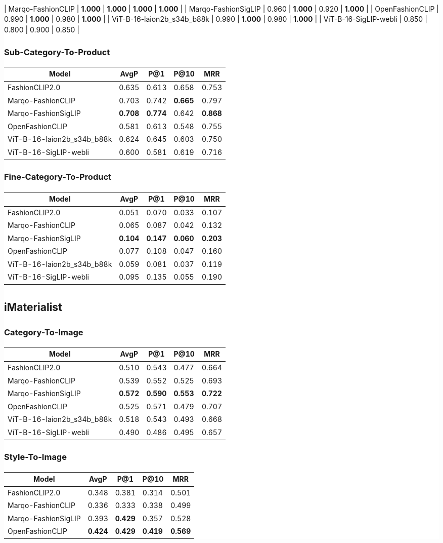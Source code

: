 | Marqo-FashionCLIP          | **1.000** | **1.000** | **1.000** | **1.000** |
| Marqo-FashionSigLIP        | 0.960     | **1.000** | 0.920     | **1.000** |
| OpenFashionCLIP            | 0.990     | **1.000** | 0.980     | **1.000** |
| ViT-B-16-laion2b_s34b_b88k | 0.990     | **1.000** | 0.980     | **1.000** |
| ViT-B-16-SigLIP-webli      | 0.850     | 0.800     | 0.900     | 0.850     |
### Sub-Category-To-Product
| Model                      | AvgP      | P@1       | P@10      | MRR       |
|----------------------------|-----------|-----------|-----------|-----------|
| FashionCLIP2.0                | 0.635     | 0.613     | 0.658     | 0.753     |
| Marqo-FashionCLIP          | 0.703     | 0.742     | **0.665** | 0.797     |
| Marqo-FashionSigLIP        | **0.708** | **0.774** | 0.642     | **0.868** |
| OpenFashionCLIP            | 0.581     | 0.613     | 0.548     | 0.755     |
| ViT-B-16-laion2b_s34b_b88k | 0.624     | 0.645     | 0.603     | 0.750     |
| ViT-B-16-SigLIP-webli      | 0.600     | 0.581     | 0.619     | 0.716     |
### Fine-Category-To-Product
| Model                      | AvgP      | P@1       | P@10      | MRR       |
|----------------------------|-----------|-----------|-----------|-----------|
| FashionCLIP2.0                | 0.051     | 0.070     | 0.033     | 0.107     |
| Marqo-FashionCLIP          | 0.065     | 0.087     | 0.042     | 0.132     |
| Marqo-FashionSigLIP        | **0.104** | **0.147** | **0.060** | **0.203** |
| OpenFashionCLIP            | 0.077     | 0.108     | 0.047     | 0.160     |
| ViT-B-16-laion2b_s34b_b88k | 0.059     | 0.081     | 0.037     | 0.119     |
| ViT-B-16-SigLIP-webli      | 0.095     | 0.135     | 0.055     | 0.190     |
## iMaterialist
### Category-To-Image
| Model                      | AvgP      | P@1       | P@10      | MRR       |
|----------------------------|-----------|-----------|-----------|-----------|
| FashionCLIP2.0                | 0.510     | 0.543     | 0.477     | 0.664     |
| Marqo-FashionCLIP          | 0.539     | 0.552     | 0.525     | 0.693     |
| Marqo-FashionSigLIP        | **0.572** | **0.590** | **0.553** | **0.722** |
| OpenFashionCLIP            | 0.525     | 0.571     | 0.479     | 0.707     |
| ViT-B-16-laion2b_s34b_b88k | 0.518     | 0.543     | 0.493     | 0.668     |
| ViT-B-16-SigLIP-webli      | 0.490     | 0.486     | 0.495     | 0.657     |
### Style-To-Image
| Model                      | AvgP      | P@1       | P@10      | MRR       |
|----------------------------|-----------|-----------|-----------|-----------|
| FashionCLIP2.0                | 0.348     | 0.381     | 0.314     | 0.501     |
| Marqo-FashionCLIP          | 0.336     | 0.333     | 0.338     | 0.499     |
| Marqo-FashionSigLIP        | 0.393     | **0.429** | 0.357     | 0.528     |
| OpenFashionCLIP            | **0.424** | **0.429** | **0.419** | **0.569** |